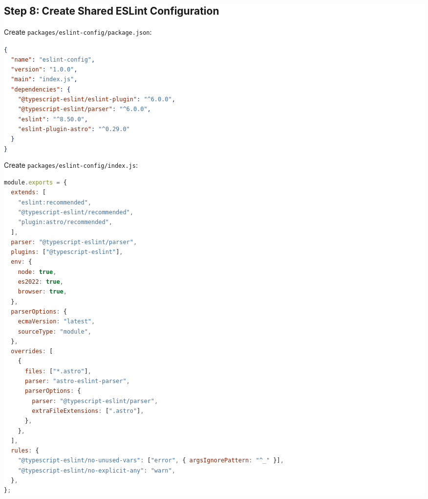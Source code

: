 ## Step 8: Create Shared ESLint Configuration

Create `packages/eslint-config/package.json`:

```json
{
  "name": "eslint-config",
  "version": "1.0.0",
  "main": "index.js",
  "dependencies": {
    "@typescript-eslint/eslint-plugin": "^6.0.0",
    "@typescript-eslint/parser": "^6.0.0",
    "eslint": "^8.50.0",
    "eslint-plugin-astro": "^0.29.0"
  }
}
```

Create `packages/eslint-config/index.js`:

```javascript
module.exports = {
  extends: [
    "eslint:recommended",
    "@typescript-eslint/recommended",
    "plugin:astro/recommended",
  ],
  parser: "@typescript-eslint/parser",
  plugins: ["@typescript-eslint"],
  env: {
    node: true,
    es2022: true,
    browser: true,
  },
  parserOptions: {
    ecmaVersion: "latest",
    sourceType: "module",
  },
  overrides: [
    {
      files: ["*.astro"],
      parser: "astro-eslint-parser",
      parserOptions: {
        parser: "@typescript-eslint/parser",
        extraFileExtensions: [".astro"],
      },
    },
  ],
  rules: {
    "@typescript-eslint/no-unused-vars": ["error", { argsIgnorePattern: "^_" }],
    "@typescript-eslint/no-explicit-any": "warn",
  },
};
```
